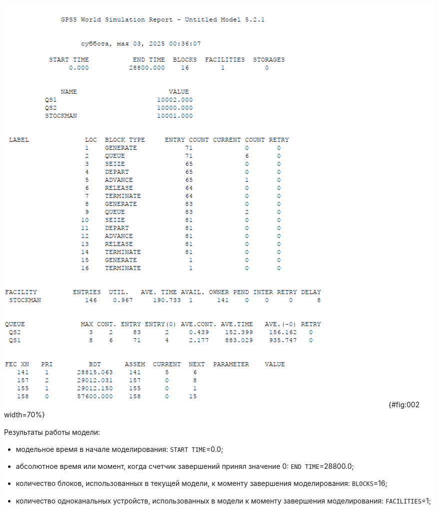 ![Отчёт по модели обслуживания механиков с приоритетами](image/2.PNG){#fig:002 width=70%}

Результаты работы модели:

- модельное время в начале моделирования: `START TIME`=0.0;

- абсолютное время или момент, когда счетчик завершений принял значение 0: `END TIME`=28800.0;

- количество блоков, использованных в текущей модели, к моменту завершения моделирования: `BLOCKS`=16;

- количество одноканальных устройств, использованных в модели к моменту завершения моделирования: `FACILITIES`=1;
